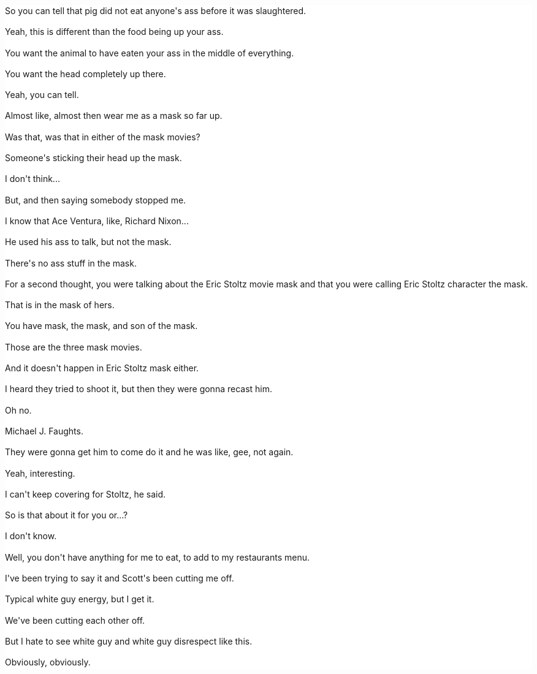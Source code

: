So you can tell that pig did not eat anyone's ass before it was slaughtered.

Yeah, this is different than the food being up your ass.

You want the animal to have eaten your ass in the middle of everything.

You want the head completely up there.

Yeah, you can tell.

Almost like, almost then wear me as a mask so far up.

Was that, was that in either of the mask movies?

Someone's sticking their head up the mask.

I don't think...

But, and then saying somebody stopped me.

I know that Ace Ventura, like, Richard Nixon...

He used his ass to talk, but not the mask.

There's no ass stuff in the mask.

For a second thought, you were talking about the Eric Stoltz movie mask and that you were calling Eric Stoltz character the mask.

That is in the mask of hers.

You have mask, the mask, and son of the mask.

Those are the three mask movies.

And it doesn't happen in Eric Stoltz mask either.

I heard they tried to shoot it, but then they were gonna recast him.

Oh no.

Michael J. Faughts.

They were gonna get him to come do it and he was like, gee, not again.

Yeah, interesting.

I can't keep covering for Stoltz, he said.

So is that about it for you or...?

I don't know.

Well, you don't have anything for me to eat, to add to my restaurants menu.

I've been trying to say it and Scott's been cutting me off.

Typical white guy energy, but I get it.

We've been cutting each other off.

But I hate to see white guy and white guy disrespect like this.

Obviously, obviously.
